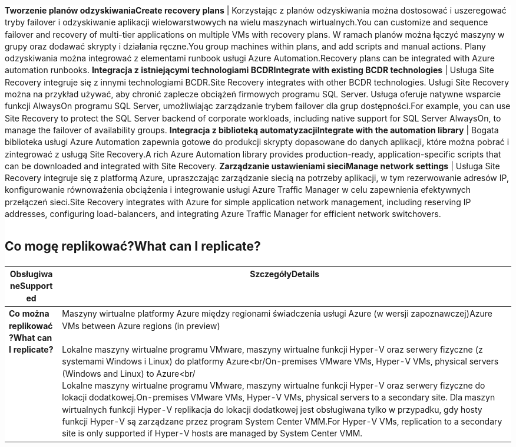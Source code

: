 <span data-ttu-id="5d551-145">**Tworzenie planów odzyskiwania**</span><span class="sxs-lookup"><span data-stu-id="5d551-145">**Create recovery plans**</span></span> | <span data-ttu-id="5d551-146">Korzystając z planów odzyskiwania można dostosować i uszeregować tryby failover i odzyskiwanie aplikacji wielowarstwowych na wielu maszynach wirtualnych.</span><span class="sxs-lookup"><span data-stu-id="5d551-146">You can customize and sequence failover and recovery of multi-tier applications on multiple VMs with recovery plans.</span></span> <span data-ttu-id="5d551-147">W ramach planów można łączyć maszyny w grupy oraz dodawać skrypty i działania ręczne.</span><span class="sxs-lookup"><span data-stu-id="5d551-147">You group machines within plans, and add scripts and manual actions.</span></span> <span data-ttu-id="5d551-148">Plany odzyskiwania można integrować z elementami runbook usługi Azure Automation.</span><span class="sxs-lookup"><span data-stu-id="5d551-148">Recovery plans can be integrated with Azure automation runbooks.</span></span>
<span data-ttu-id="5d551-149">**Integracja z istniejącymi technologiami BCDR**</span><span class="sxs-lookup"><span data-stu-id="5d551-149">**Integrate with existing BCDR technologies**</span></span> | <span data-ttu-id="5d551-150">Usługa Site Recovery integruje się z innymi technologiami BCDR.</span><span class="sxs-lookup"><span data-stu-id="5d551-150">Site Recovery integrates with other BCDR technologies.</span></span> <span data-ttu-id="5d551-151">Usługi Site Recovery można na przykład używać, aby chronić zaplecze obciążeń firmowych programu SQL Server. Usługa oferuje natywne wsparcie funkcji AlwaysOn programu SQL Server, umożliwiając zarządzanie trybem failover dla grup dostępności.</span><span class="sxs-lookup"><span data-stu-id="5d551-151">For example, you can use Site Recovery to protect the SQL Server backend of corporate workloads, including native support for SQL Server AlwaysOn, to manage the failover of availability groups.</span></span>
<span data-ttu-id="5d551-152">**Integracja z biblioteką automatyzacji**</span><span class="sxs-lookup"><span data-stu-id="5d551-152">**Integrate with the automation library**</span></span> | <span data-ttu-id="5d551-153">Bogata biblioteka usługi Azure Automation zapewnia gotowe do produkcji skrypty dopasowane do danych aplikacji, które można pobrać i zintegrować z usługą Site Recovery.</span><span class="sxs-lookup"><span data-stu-id="5d551-153">A rich Azure Automation library provides production-ready, application-specific scripts that can be downloaded and integrated with Site Recovery.</span></span>
<span data-ttu-id="5d551-154">**Zarządzanie ustawieniami sieci**</span><span class="sxs-lookup"><span data-stu-id="5d551-154">**Manage network settings**</span></span> | <span data-ttu-id="5d551-155">Usługa Site Recovery integruje się z platformą Azure, upraszczając zarządzanie siecią na potrzeby aplikacji, w tym rezerwowanie adresów IP, konfigurowanie równoważenia obciążenia i integrowanie usługi Azure Traffic Manager w celu zapewnienia efektywnych przełączeń sieci.</span><span class="sxs-lookup"><span data-stu-id="5d551-155">Site Recovery integrates with Azure for simple application network management, including reserving IP addresses, configuring load-balancers, and integrating Azure Traffic Manager for efficient network switchovers.</span></span>


## <a name="what-can-i-replicate"></a><span data-ttu-id="5d551-156">Co mogę replikować?</span><span class="sxs-lookup"><span data-stu-id="5d551-156">What can I replicate?</span></span>

<span data-ttu-id="5d551-157">**Obsługiwane**</span><span class="sxs-lookup"><span data-stu-id="5d551-157">**Supported**</span></span> | <span data-ttu-id="5d551-158">**Szczegóły**</span><span class="sxs-lookup"><span data-stu-id="5d551-158">**Details**</span></span>
--- | ---
<span data-ttu-id="5d551-159">**Co można replikować?**</span><span class="sxs-lookup"><span data-stu-id="5d551-159">**What can I replicate?**</span></span> | <span data-ttu-id="5d551-160">Maszyny wirtualne platformy Azure między regionami świadczenia usługi Azure (w wersji zapoznawczej)</span><span class="sxs-lookup"><span data-stu-id="5d551-160">Azure VMs between Azure regions (in preview)</span></span><br/><br/>  <span data-ttu-id="5d551-161">Lokalne maszyny wirtualne programu VMware, maszyny wirtualne funkcji Hyper-V oraz serwery fizyczne (z systemami Windows i Linux) do platformy Azure<br/</span><span class="sxs-lookup"><span data-stu-id="5d551-161">On-premises VMware VMs, Hyper-V VMs, physical servers (Windows and Linux) to Azure<br/</span></span><br/> <span data-ttu-id="5d551-162">Lokalne maszyny wirtualne programu VMware, maszyny wirtualne funkcji Hyper-V oraz serwery fizyczne do lokacji dodatkowej.</span><span class="sxs-lookup"><span data-stu-id="5d551-162">On-premises VMware VMs, Hyper-V VMs, physical servers to a secondary site.</span></span> <span data-ttu-id="5d551-163">Dla maszyn wirtualnych funkcji Hyper-V replikacja do lokacji dodatkowej jest obsługiwana tylko w przypadku, gdy hosty funkcji Hyper-V są zarządzane przez program System Center VMM.</span><span class="sxs-lookup"><span data-stu-id="5d551-163">For Hyper-V VMs, replication to a secondary site is only supported if Hyper-V hosts are managed by System Center VMM.</span></span>